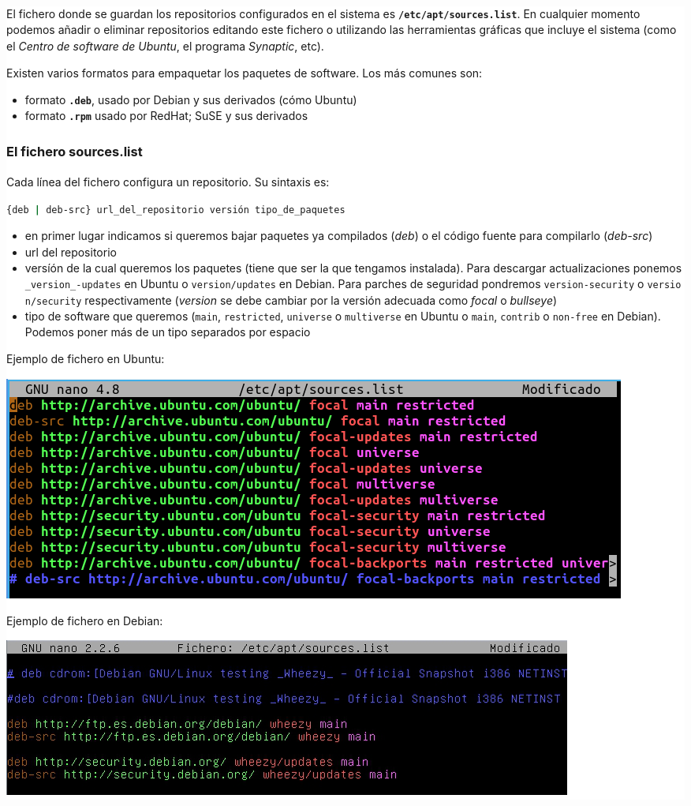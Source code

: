 El fichero donde se guardan los repositorios configurados en el sistema es **`/etc/apt/sources.list`**. En cualquier momento podemos añadir o eliminar repositorios editando este fichero o utilizando las herramientas gráficas que incluye el sistema (como el _Centro de software de Ubuntu_, el programa _Synaptic_, etc).

Existen varios formatos para empaquetar los paquetes de software. Los más comunes son:
- formato **`.deb`**, usado por Debian y sus derivados (cómo Ubuntu)
- formato **`.rpm`** usado por RedHat; SuSE y sus derivados

### El fichero sources.list
Cada línea del fichero configura un repositorio. Su sintaxis es:

```bash
{deb | deb-src} url_del_repositorio versión tipo_de_paquetes
```

- en primer lugar indicamos si queremos bajar paquetes ya compilados (_deb_) o el código fuente para compilarlo (_deb-src_)
- url del repositorio
- versíón de la cual queremos los paquetes (tiene que ser la que tengamos instalada). Para descargar actualizaciones ponemos `_version_-updates` en Ubuntu o `version/updates` en Debian. Para parches de seguridad pondremos `version-security` o `version/security` respectivamente (_version_ se debe cambiar por la versión adecuada como _focal_ o _bullseye_)
- tipo de software que queremos (`main`, `restricted`, `universe` o `multiverse` en Ubuntu o `main`, `contrib` o `non-free` en Debian). Podemos poner más de un tipo separados por espacio

Ejemplo de fichero en Ubuntu:

![sources.list en Ubuntu](media/sources.list.ubuntu.png)

Ejemplo de fichero en Debian:

![sources.list en Debian](media/sources.list_debian.png)

